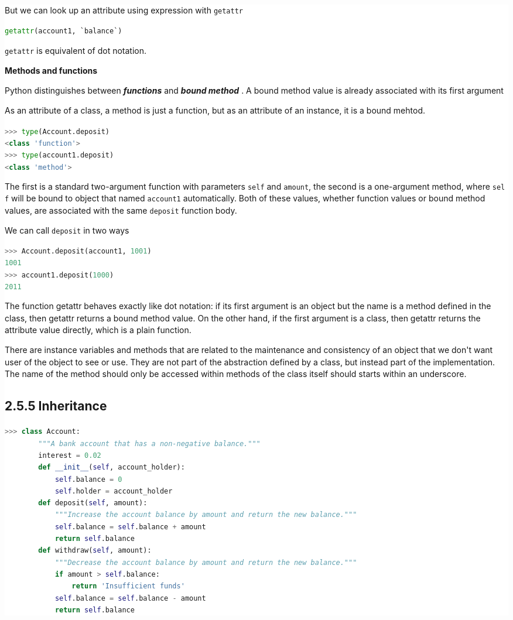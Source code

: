 But we can look up an attribute using expression with `getattr`

```python
getattr(account1, `balance`)
```

`getattr` is equivalent of dot notation.



**Methods and functions**

Python distinguishes between ***functions***       and ***bound method***       . A bound method value is already associated with its first argument

As an attribute of a class, a method is just a function, but as an attribute of an instance, it is a bound mehtod.

```python
>>> type(Account.deposit)
<class 'function'>
>>> type(account1.deposit)
<class 'method'>
```

The first is a standard two-argument function with parameters `self` and `amount`, the second is a one-argument method, where `self` will be bound to object that named `account1` automatically. Both of these values, whether function values or bound method values, are associated with the same `deposit` function body.

We can call `deposit` in two ways

```python
>>> Account.deposit(account1, 1001)
1001
>>> account1.deposit(1000)
2011
```

The function getattr behaves exactly like dot notation: if its first argument is an object but the name is a method defined in the class, then getattr returns a bound method value. On the other hand, if the first argument is a class, then getattr returns the attribute value directly, which is a plain function.



There are instance variables and methods that are related to the maintenance and consistency of an object that we don't want user of the object to see or use. They are not part of the abstraction defined by a class, but instead part of the implementation. The name of the method should only be accessed within methods of the class itself should starts within an underscore.



## 2.5.5 Inheritance

```python
>>> class Account:
        """A bank account that has a non-negative balance."""
        interest = 0.02
        def __init__(self, account_holder):
            self.balance = 0
            self.holder = account_holder
        def deposit(self, amount):
            """Increase the account balance by amount and return the new balance."""
            self.balance = self.balance + amount
            return self.balance
        def withdraw(self, amount):
            """Decrease the account balance by amount and return the new balance."""
            if amount > self.balance:
                return 'Insufficient funds'
            self.balance = self.balance - amount
            return self.balance
```